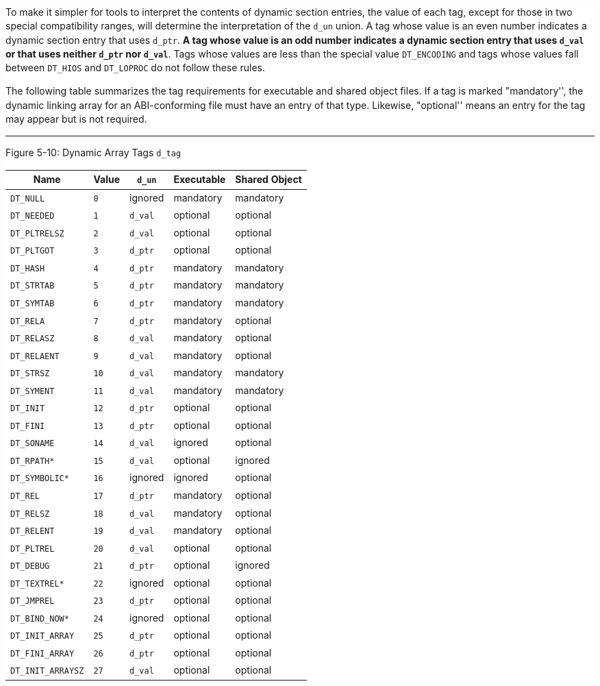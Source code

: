 To make it simpler for tools to interpret the contents of dynamic section entries, the value of each tag, except for those in two special compatibility ranges, will determine the interpretation of the `d_un` union. A tag whose value is an even number indicates a dynamic section entry that uses `d_ptr`. **A tag whose value is an odd number indicates a dynamic section entry that uses `d_val` or that uses neither `d_ptr` nor `d_val`**. Tags whose values are less than the special value `DT_ENCODING` and tags whose values fall between `DT_HIOS` and `DT_LOPROC` do not follow these rules.

The following table summarizes the tag requirements for executable and shared object files. If a tag is marked "mandatory'', the dynamic linking array for an ABI-conforming file must have an entry of that type. Likewise, "optional'' means an entry for the tag may appear but is not required.

------

Figure 5-10: Dynamic Array Tags `d_tag`

| **Name**             | **Value**    | `d_un`      | **Executable** | **Shared Object** |
| -------------------- | ------------ | ----------- | -------------- | ----------------- |
| `DT_NULL`            | `0`          | ignored     | mandatory      | mandatory         |
| `DT_NEEDED`          | `1`          | `d_val`     | optional       | optional          |
| `DT_PLTRELSZ`        | `2`          | `d_val`     | optional       | optional          |
| `DT_PLTGOT`          | `3`          | `d_ptr`     | optional       | optional          |
| `DT_HASH`            | `4`          | `d_ptr`     | mandatory      | mandatory         |
| `DT_STRTAB`          | `5`          | `d_ptr`     | mandatory      | mandatory         |
| `DT_SYMTAB`          | `6`          | `d_ptr`     | mandatory      | mandatory         |
| `DT_RELA`            | `7`          | `d_ptr`     | mandatory      | optional          |
| `DT_RELASZ`          | `8`          | `d_val`     | mandatory      | optional          |
| `DT_RELAENT`         | `9`          | `d_val`     | mandatory      | optional          |
| `DT_STRSZ`           | `10`         | `d_val`     | mandatory      | mandatory         |
| `DT_SYMENT`          | `11`         | `d_val`     | mandatory      | mandatory         |
| `DT_INIT`            | `12`         | `d_ptr`     | optional       | optional          |
| `DT_FINI`            | `13`         | `d_ptr`     | optional       | optional          |
| `DT_SONAME`          | `14`         | `d_val`     | ignored        | optional          |
| `DT_RPATH*`          | `15`         | `d_val`     | optional       | ignored           |
| `DT_SYMBOLIC*`       | `16`         | ignored     | ignored        | optional          |
| `DT_REL`             | `17`         | `d_ptr`     | mandatory      | optional          |
| `DT_RELSZ`           | `18`         | `d_val`     | mandatory      | optional          |
| `DT_RELENT`          | `19`         | `d_val`     | mandatory      | optional          |
| `DT_PLTREL`          | `20`         | `d_val`     | optional       | optional          |
| `DT_DEBUG`           | `21`         | `d_ptr`     | optional       | ignored           |
| `DT_TEXTREL*`        | `22`         | ignored     | optional       | optional          |
| `DT_JMPREL`          | `23`         | `d_ptr`     | optional       | optional          |
| `DT_BIND_NOW*`       | `24`         | ignored     | optional       | optional          |
| `DT_INIT_ARRAY`      | `25`         | `d_ptr`     | optional       | optional          |
| `DT_FINI_ARRAY`      | `26`         | `d_ptr`     | optional       | optional          |
| `DT_INIT_ARRAYSZ`    | `27`         | `d_val`     | optional       | optional          |